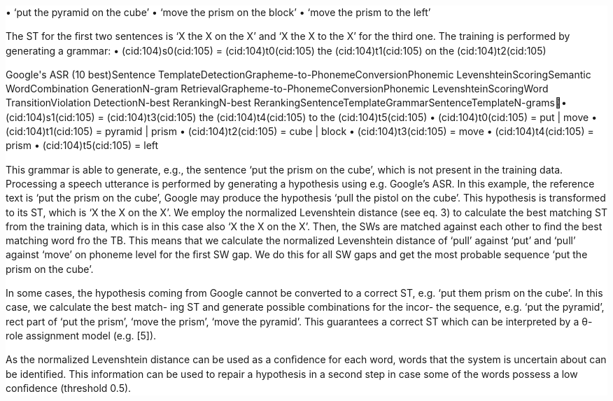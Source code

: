 • ‘put the pyramid on the cube’
• ‘move the prism on the block’
• ‘move the prism to the left’

The ST for the ﬁrst two sentences is ‘X the X on the
X’ and ‘X the X to the X’ for the third one. The
training is performed by generating a grammar:
• (cid:104)s0(cid:105) = (cid:104)t0(cid:105) the (cid:104)t1(cid:105) on the (cid:104)t2(cid:105)

Google's ASR (10 best)Sentence TemplateDetectionGrapheme-to-PhonemeConversionPhonemic LevenshteinScoringSemantic WordCombination GenerationN-gram RetrievalGrapheme-to-PhonemeConversionPhonemic LevenshteinScoringWord TransitionViolation DetectionN-best RerankingN-best RerankingSentenceTemplateGrammarSentenceTemplateN-grams• (cid:104)s1(cid:105) = (cid:104)t3(cid:105) the (cid:104)t4(cid:105) to the (cid:104)t5(cid:105)
• (cid:104)t0(cid:105) = put | move
• (cid:104)t1(cid:105) = pyramid | prism
• (cid:104)t2(cid:105) = cube | block
• (cid:104)t3(cid:105) = move
• (cid:104)t4(cid:105) = prism
• (cid:104)t5(cid:105) = left

This grammar is able to generate, e.g., the sentence ‘put
the prism on the cube’, which is not present in the
training data. Processing a speech utterance is performed by
generating a hypothesis using e.g. Google’s ASR. In this
example, the reference text is ‘put the prism on the
cube’, Google may produce the hypothesis ‘pull the
pistol on the cube’. This hypothesis is transformed
to its ST, which is ‘X the X on the X’. We employ the
normalized Levenshtein distance (see eq. 3) to calculate the
best matching ST from the training data, which is in this case
also ‘X the X on the X’. Then, the SWs are matched
against each other to ﬁnd the best matching word fro the
TB. This means that we calculate the normalized Levenshtein
distance of ‘pull’ against ‘put’ and ‘pull’ against
‘move’ on phoneme level for the ﬁrst SW gap. We do this
for all SW gaps and get the most probable sequence ‘put
the prism on the cube’.

In some cases, the hypothesis coming from Google cannot
be converted to a correct ST, e.g. ‘put them prism on
the cube’. In this case, we calculate the best match-
ing ST and generate possible combinations for the incor-
the sequence, e.g. ‘put the pyramid’,
rect part of
‘put the prism’, ‘move the prism’, ‘move the
pyramid’. This guarantees a correct ST which can be
interpreted by a θ-role assignment model (e.g. [5]).

As the normalized Levenshtein distance can be used as a
conﬁdence for each word, words that the system is uncertain
about can be identiﬁed. This information can be used to repair
a hypothesis in a second step in case some of the words possess
a low conﬁdence (threshold 0.5).
